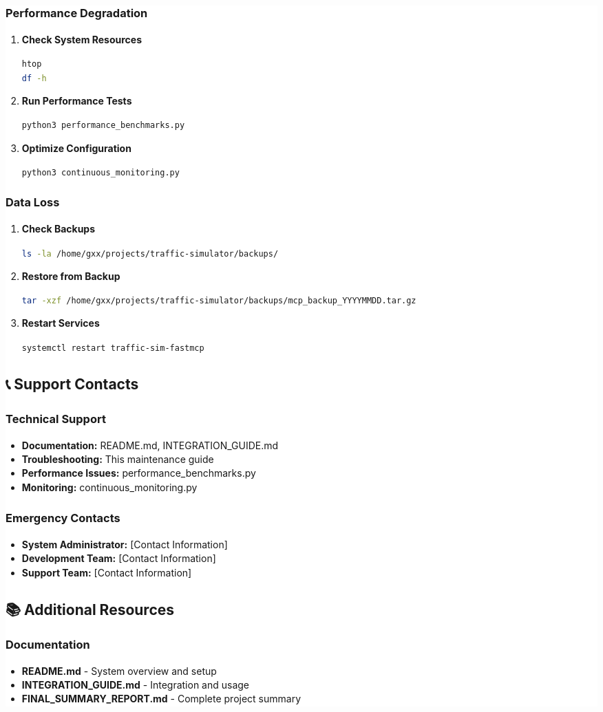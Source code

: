 ### **Performance Degradation**
1. **Check System Resources**
   ```bash
   htop
   df -h
   ```

2. **Run Performance Tests**
   ```bash
   python3 performance_benchmarks.py
   ```

3. **Optimize Configuration**
   ```bash
   python3 continuous_monitoring.py
   ```

### **Data Loss**
1. **Check Backups**
   ```bash
   ls -la /home/gxx/projects/traffic-simulator/backups/
   ```

2. **Restore from Backup**
   ```bash
   tar -xzf /home/gxx/projects/traffic-simulator/backups/mcp_backup_YYYYMMDD.tar.gz
   ```

3. **Restart Services**
   ```bash
   systemctl restart traffic-sim-fastmcp
   ```

## 📞 Support Contacts

### **Technical Support**
- **Documentation:** README.md, INTEGRATION_GUIDE.md
- **Troubleshooting:** This maintenance guide
- **Performance Issues:** performance_benchmarks.py
- **Monitoring:** continuous_monitoring.py

### **Emergency Contacts**
- **System Administrator:** [Contact Information]
- **Development Team:** [Contact Information]
- **Support Team:** [Contact Information]

## 📚 Additional Resources

### **Documentation**
- **README.md** - System overview and setup
- **INTEGRATION_GUIDE.md** - Integration and usage
- **FINAL_SUMMARY_REPORT.md** - Complete project summary
